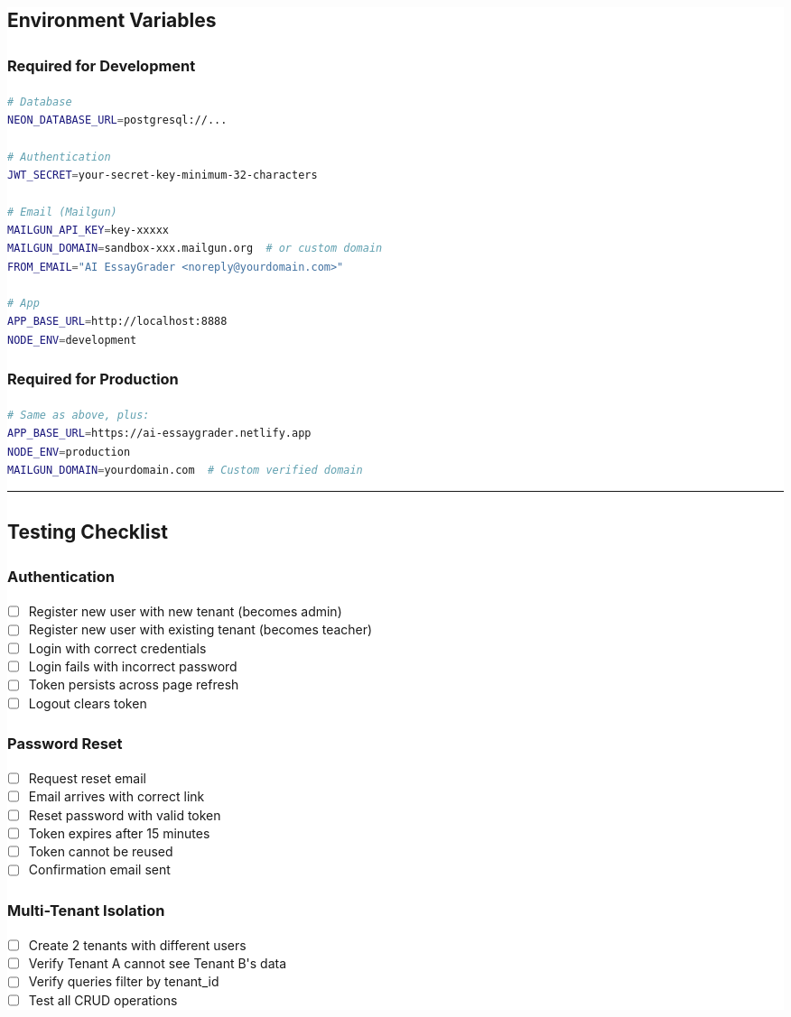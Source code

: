 
## Environment Variables

### Required for Development
```bash
# Database
NEON_DATABASE_URL=postgresql://...

# Authentication
JWT_SECRET=your-secret-key-minimum-32-characters

# Email (Mailgun)
MAILGUN_API_KEY=key-xxxxx
MAILGUN_DOMAIN=sandbox-xxx.mailgun.org  # or custom domain
FROM_EMAIL="AI EssayGrader <noreply@yourdomain.com>"

# App
APP_BASE_URL=http://localhost:8888
NODE_ENV=development
```

### Required for Production
```bash
# Same as above, plus:
APP_BASE_URL=https://ai-essaygrader.netlify.app
NODE_ENV=production
MAILGUN_DOMAIN=yourdomain.com  # Custom verified domain
```

---

## Testing Checklist

### Authentication
- [ ] Register new user with new tenant (becomes admin)
- [ ] Register new user with existing tenant (becomes teacher)
- [ ] Login with correct credentials
- [ ] Login fails with incorrect password
- [ ] Token persists across page refresh
- [ ] Logout clears token

### Password Reset
- [ ] Request reset email
- [ ] Email arrives with correct link
- [ ] Reset password with valid token
- [ ] Token expires after 15 minutes
- [ ] Token cannot be reused
- [ ] Confirmation email sent

### Multi-Tenant Isolation
- [ ] Create 2 tenants with different users
- [ ] Verify Tenant A cannot see Tenant B's data
- [ ] Verify queries filter by tenant_id
- [ ] Test all CRUD operations
